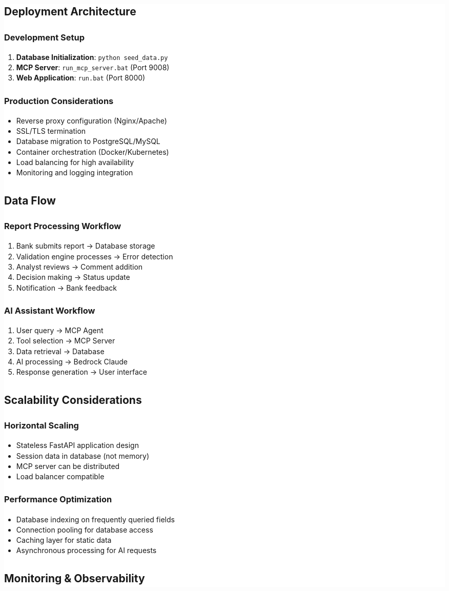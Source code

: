 ## Deployment Architecture

### Development Setup
1. **Database Initialization**: `python seed_data.py`
2. **MCP Server**: `run_mcp_server.bat` (Port 9008)
3. **Web Application**: `run.bat` (Port 8000)

### Production Considerations
- Reverse proxy configuration (Nginx/Apache)
- SSL/TLS termination
- Database migration to PostgreSQL/MySQL
- Container orchestration (Docker/Kubernetes)
- Load balancing for high availability
- Monitoring and logging integration

## Data Flow

### Report Processing Workflow
1. Bank submits report → Database storage
2. Validation engine processes → Error detection
3. Analyst reviews → Comment addition
4. Decision making → Status update
5. Notification → Bank feedback

### AI Assistant Workflow
1. User query → MCP Agent
2. Tool selection → MCP Server
3. Data retrieval → Database
4. AI processing → Bedrock Claude
5. Response generation → User interface

## Scalability Considerations

### Horizontal Scaling
- Stateless FastAPI application design
- Session data in database (not memory)
- MCP server can be distributed
- Load balancer compatible

### Performance Optimization
- Database indexing on frequently queried fields
- Connection pooling for database access
- Caching layer for static data
- Asynchronous processing for AI requests

## Monitoring & Observability
